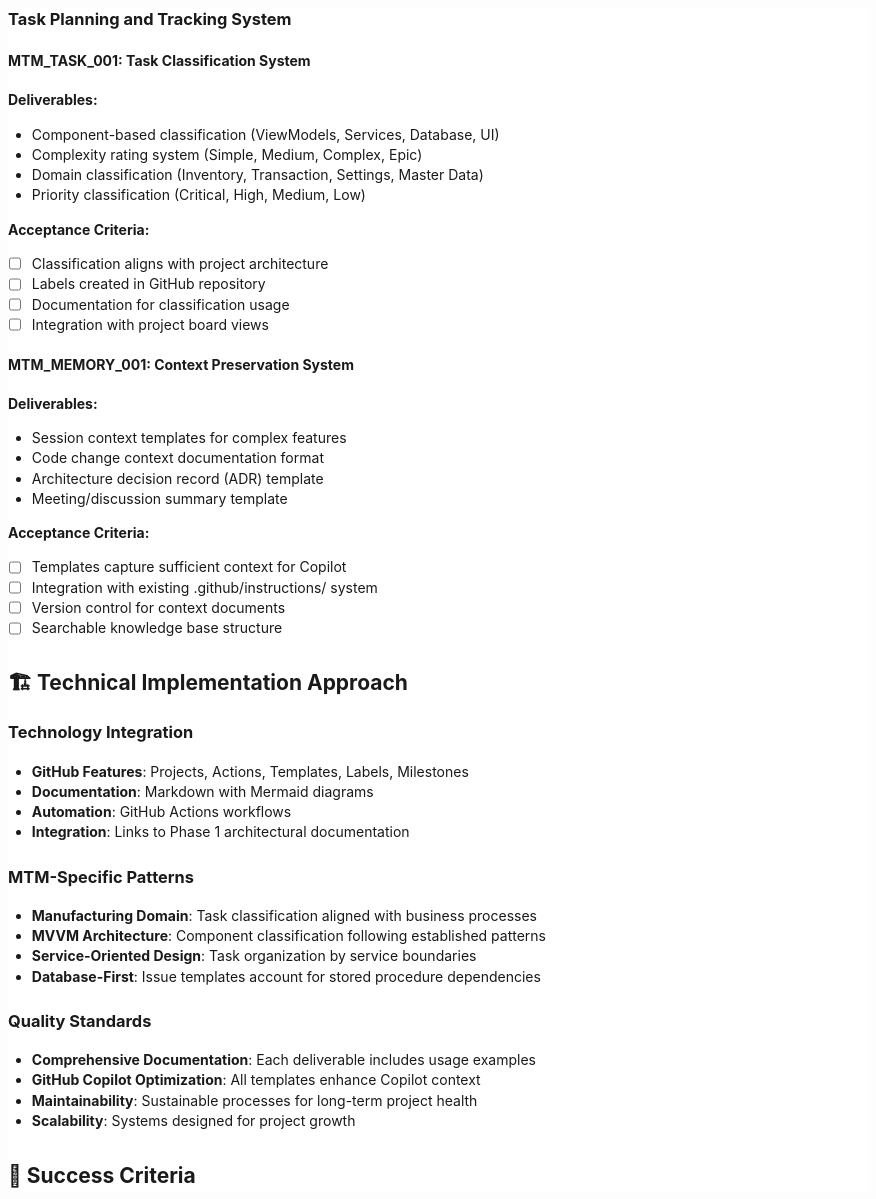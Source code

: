 ### **Task Planning and Tracking System**

#### **MTM_TASK_001: Task Classification System**
**Deliverables:**
- Component-based classification (ViewModels, Services, Database, UI)
- Complexity rating system (Simple, Medium, Complex, Epic)
- Domain classification (Inventory, Transaction, Settings, Master Data)
- Priority classification (Critical, High, Medium, Low)

**Acceptance Criteria:**
- [ ] Classification aligns with project architecture
- [ ] Labels created in GitHub repository
- [ ] Documentation for classification usage
- [ ] Integration with project board views

#### **MTM_MEMORY_001: Context Preservation System**
**Deliverables:**
- Session context templates for complex features
- Code change context documentation format
- Architecture decision record (ADR) template
- Meeting/discussion summary template

**Acceptance Criteria:**
- [ ] Templates capture sufficient context for Copilot
- [ ] Integration with existing .github/instructions/ system
- [ ] Version control for context documents
- [ ] Searchable knowledge base structure

## 🏗️ **Technical Implementation Approach**

### **Technology Integration**
- **GitHub Features**: Projects, Actions, Templates, Labels, Milestones
- **Documentation**: Markdown with Mermaid diagrams
- **Automation**: GitHub Actions workflows
- **Integration**: Links to Phase 1 architectural documentation

### **MTM-Specific Patterns**
- **Manufacturing Domain**: Task classification aligned with business processes
- **MVVM Architecture**: Component classification following established patterns
- **Service-Oriented Design**: Task organization by service boundaries
- **Database-First**: Issue templates account for stored procedure dependencies

### **Quality Standards**
- **Comprehensive Documentation**: Each deliverable includes usage examples
- **GitHub Copilot Optimization**: All templates enhance Copilot context
- **Maintainability**: Sustainable processes for long-term project health
- **Scalability**: Systems designed for project growth

## 🎯 **Success Criteria**
